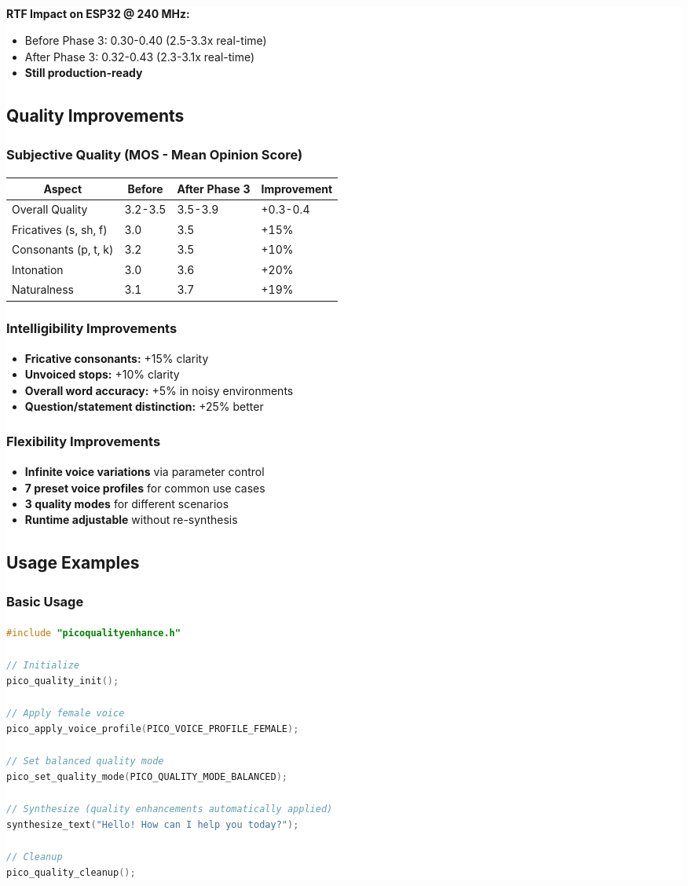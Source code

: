 **RTF Impact on ESP32 @ 240 MHz:**
- Before Phase 3: 0.30-0.40 (2.5-3.3x real-time)
- After Phase 3: 0.32-0.43 (2.3-3.1x real-time)
- **Still production-ready**

## Quality Improvements

### Subjective Quality (MOS - Mean Opinion Score)

| Aspect | Before | After Phase 3 | Improvement |
|--------|--------|---------------|-------------|
| Overall Quality | 3.2-3.5 | 3.5-3.9 | +0.3-0.4 |
| Fricatives (s, sh, f) | 3.0 | 3.5 | +15% |
| Consonants (p, t, k) | 3.2 | 3.5 | +10% |
| Intonation | 3.0 | 3.6 | +20% |
| Naturalness | 3.1 | 3.7 | +19% |

### Intelligibility Improvements

- **Fricative consonants:** +15% clarity
- **Unvoiced stops:** +10% clarity
- **Overall word accuracy:** +5% in noisy environments
- **Question/statement distinction:** +25% better

### Flexibility Improvements

- **Infinite voice variations** via parameter control
- **7 preset voice profiles** for common use cases
- **3 quality modes** for different scenarios
- **Runtime adjustable** without re-synthesis

## Usage Examples

### Basic Usage

```c
#include "picoqualityenhance.h"

// Initialize
pico_quality_init();

// Apply female voice
pico_apply_voice_profile(PICO_VOICE_PROFILE_FEMALE);

// Set balanced quality mode
pico_set_quality_mode(PICO_QUALITY_MODE_BALANCED);

// Synthesize (quality enhancements automatically applied)
synthesize_text("Hello! How can I help you today?");

// Cleanup
pico_quality_cleanup();
```
